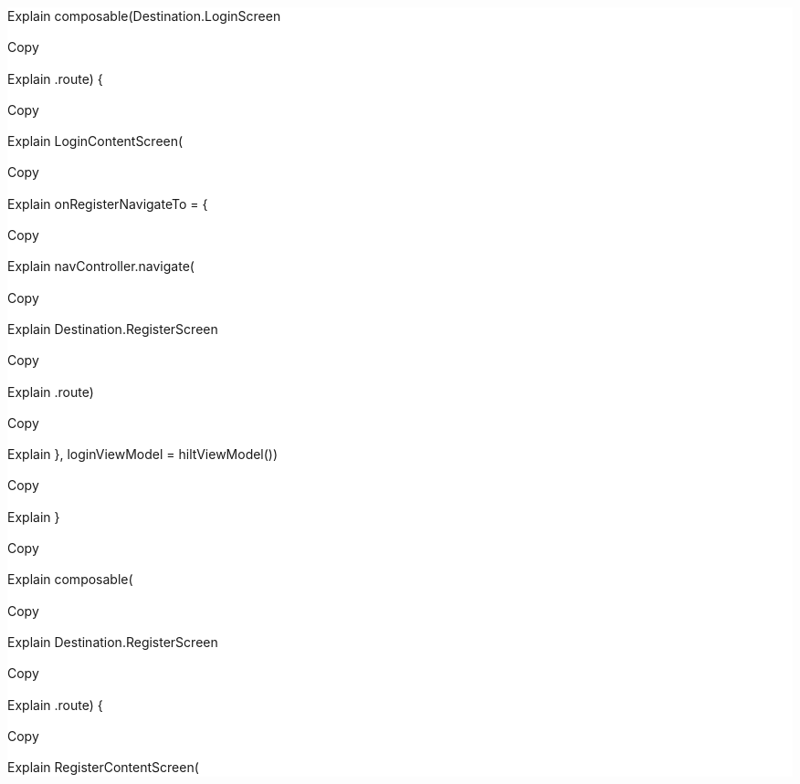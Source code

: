 Explain
                composable(Destination.LoginScreen

Copy

Explain
                .route) {

Copy

Explain
                LoginContentScreen(

Copy

Explain
                onRegisterNavigateTo = {

Copy

Explain
                    navController.navigate(

Copy

Explain
                        Destination.RegisterScreen

Copy

Explain
                        .route)

Copy

Explain
                }, loginViewModel = hiltViewModel())

Copy

Explain
                }

Copy

Explain
                composable(

Copy

Explain
                    Destination.RegisterScreen

Copy

Explain
                    .route) {

Copy

Explain
                        RegisterContentScreen(
